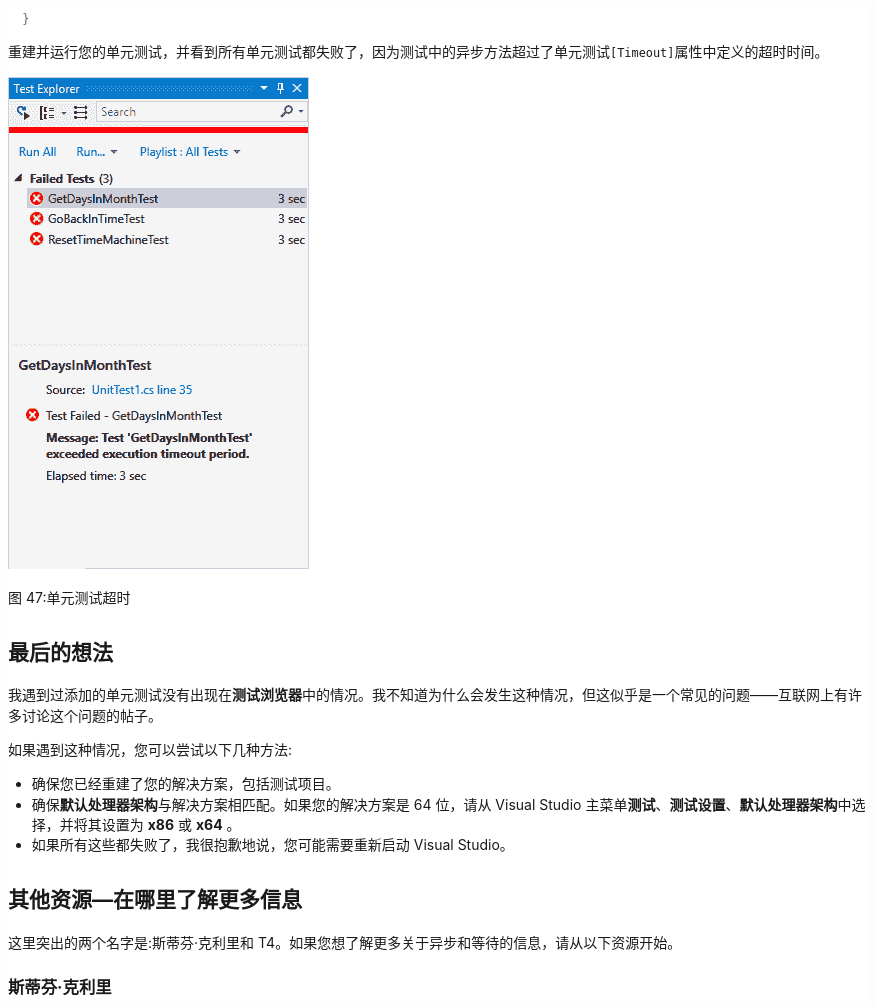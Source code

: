```cs
  }

```

重建并运行您的单元测试，并看到所有单元测试都失败了，因为测试中的异步方法超过了单元测试`[Timeout]`属性中定义的超时时间。

![](img/image052.png)

图 47:单元测试超时

## 最后的想法

我遇到过添加的单元测试没有出现在**测试浏览器**中的情况。我不知道为什么会发生这种情况，但这似乎是一个常见的问题——互联网上有许多讨论这个问题的帖子。

如果遇到这种情况，您可以尝试以下几种方法:

*   确保您已经重建了您的解决方案，包括测试项目。
*   确保**默认处理器架构**与解决方案相匹配。如果您的解决方案是 64 位，请从 Visual Studio 主菜单**测试**、**测试设置**、**默认处理器架构**中选择，并将其设置为 **x86** 或 **x64** 。
*   如果所有这些都失败了，我很抱歉地说，您可能需要重新启动 Visual Studio。

## 其他资源—在哪里了解更多信息

这里突出的两个名字是:斯蒂芬·克利里和 T4。如果您想了解更多关于异步和等待的信息，请从以下资源开始。

### 斯蒂芬·克利里
